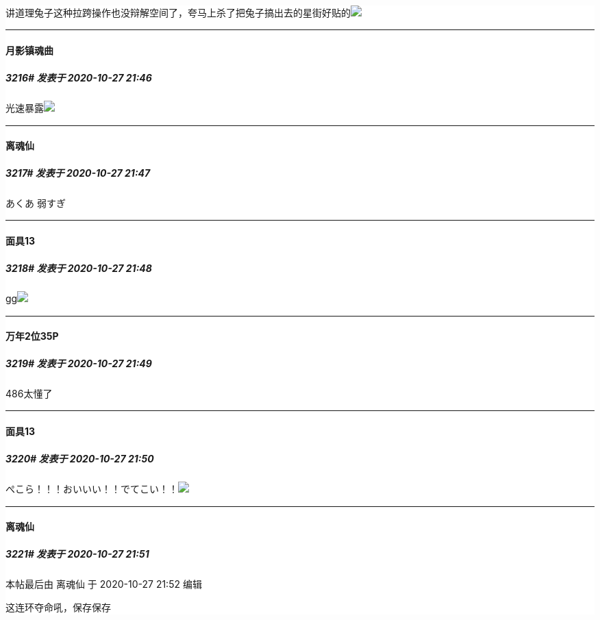 讲道理兔子这种拉跨操作也没辩解空间了，夸马上杀了把兔子搞出去的星街好贴的<img src="https://static.saraba1st.com/image/smiley/face2017/072.png" referrerpolicy="no-referrer">


*****

####  月影镇魂曲  
##### 3216#       发表于 2020-10-27 21:46


光速暴露<img src="https://static.saraba1st.com/image/smiley/face2017/067.png" referrerpolicy="no-referrer">


*****

####  离魂仙  
##### 3217#       发表于 2020-10-27 21:47


あくあ 弱すぎ


*****

####  面具13  
##### 3218#       发表于 2020-10-27 21:48


gg<img src="https://static.saraba1st.com/image/smiley/face2017/067.png" referrerpolicy="no-referrer">


*****

####  万年2位35P  
##### 3219#       发表于 2020-10-27 21:49


486太懂了


*****

####  面具13  
##### 3220#       发表于 2020-10-27 21:50


ぺこら！！！おいいい！！でてこい！！<img src="https://static.saraba1st.com/image/smiley/face2017/067.png" referrerpolicy="no-referrer">


*****

####  离魂仙  
##### 3221#       发表于 2020-10-27 21:51


 本帖最后由 离魂仙 于 2020-10-27 21:52 编辑 

这连环夺命吼，保存保存
